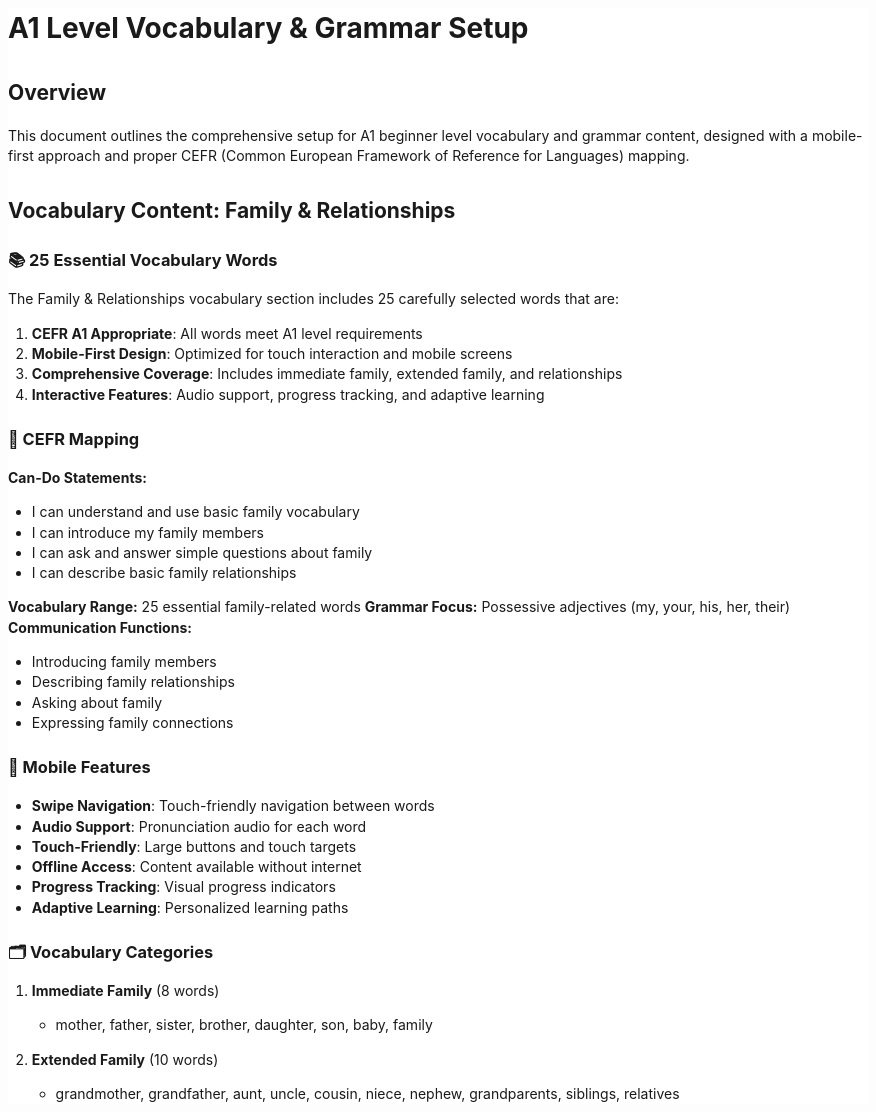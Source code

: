# A1 Level Vocabulary & Grammar Setup

## Overview

This document outlines the comprehensive setup for A1 beginner level vocabulary and grammar content, designed with a mobile-first approach and proper CEFR (Common European Framework of Reference for Languages) mapping.

## Vocabulary Content: Family & Relationships

### 📚 25 Essential Vocabulary Words

The Family & Relationships vocabulary section includes 25 carefully selected words that are:

1. **CEFR A1 Appropriate**: All words meet A1 level requirements
2. **Mobile-First Design**: Optimized for touch interaction and mobile screens
3. **Comprehensive Coverage**: Includes immediate family, extended family, and relationships
4. **Interactive Features**: Audio support, progress tracking, and adaptive learning

### 🎯 CEFR Mapping

**Can-Do Statements:**
- I can understand and use basic family vocabulary
- I can introduce my family members
- I can ask and answer simple questions about family
- I can describe basic family relationships

**Vocabulary Range:** 25 essential family-related words
**Grammar Focus:** Possessive adjectives (my, your, his, her, their)
**Communication Functions:**
- Introducing family members
- Describing family relationships
- Asking about family
- Expressing family connections

### 📱 Mobile Features

- **Swipe Navigation**: Touch-friendly navigation between words
- **Audio Support**: Pronunciation audio for each word
- **Touch-Friendly**: Large buttons and touch targets
- **Offline Access**: Content available without internet
- **Progress Tracking**: Visual progress indicators
- **Adaptive Learning**: Personalized learning paths

### 🗂️ Vocabulary Categories

1. **Immediate Family** (8 words)
   - mother, father, sister, brother, daughter, son, baby, family

2. **Extended Family** (10 words)
   - grandmother, grandfather, aunt, uncle, cousin, niece, nephew, grandparents, siblings, relatives
